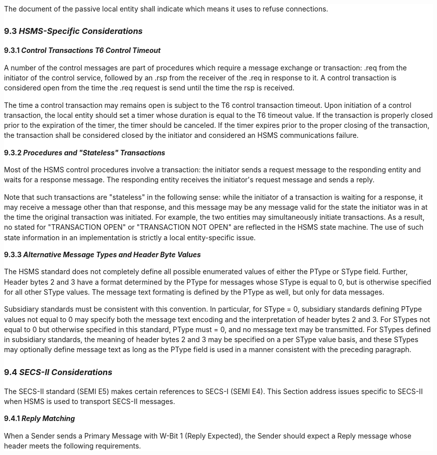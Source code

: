 The document of the passive local entity shall indicate which means it uses to refuse connections.

### 9.3 *HSMS-Specific Considerations*

**9.3.1 *Control Transactions T6 Control Timeout***

A number of the control messages are part of procedures which require a message exchange or transaction: <xx>.req from the initiator of the control service, followed by an <xx>.rsp from the receiver of the <xx>.req in response to it. A control transaction is considered open from the time the <xx>.req request is send until the time the <xx>rsp is received.

The time a control transaction may remains open is subject to the T6 control transaction timeout. Upon initiation of a control transaction, the local entity should set a timer whose duration is equal to the T6 timeout value. If the transaction is properly closed prior to the expiration of the timer, the timer should be canceled. If the timer expires prior to the proper closing of the transaction, the transaction shall be considered closed by the initiator and considered an HSMS communications failure.

**9.3.2 *Procedures and "Stateless" Transactions***

Most of the HSMS control procedures involve a transaction: the initiator sends a request message to the responding entity and waits for a response message. The responding entity receives the initiator's request message and sends a reply.

Note that such transactions are "stateless" in the following sense: while the initiator of a transaction is waiting for a response, it may receive a message other than that response, and this message may be any message valid for the state the initiator was in at the time the original transaction was initiated. For example, the two entities may simultaneously initiate transactions. As a result, no stated for "TRANSACTION OPEN" or "TRANSACTION NOT OPEN" are reflected in the HSMS state machine. The use of such state information in an implementation is strictly a local entity-specific issue.

**9.3.3 *Alternative Message Types and Header Byte Values***

The HSMS standard does not completely define all possible enumerated values of either the PType or SType field. Further, Header bytes 2 and 3 have a format determined by the PType for messages whose SType is equal to 0, but is otherwise specified for all other SType values. The message text formating is defined by the PType as well, but only for data messages.

Subsidiary standards must be consistent with this convention. In particular, for SType = 0, subsidiary standards defining PType values not equal to 0 may specify both the message text encoding and the interpretation of header bytes 2 and 3. For STypes not equal to 0 but otherwise specified in this standard, PType must = 0, and no message text may be transmitted. For STypes defined in subsidiary standards, the meaning of header bytes 2 and 3 may be specified on a per SType value basis, and these STypes may optionally define message text as long as the PType field is used in a manner consistent with the preceding paragraph.

### 9.4 *SECS-II Considerations*

The SECS-II standard (SEMI E5) makes certain references to SECS-I (SEMI E4). This Section address issues specific to SECS-II when HSMS is used to transport SECS-II messages.

**9.4.1 *Reply Matching***

When a Sender sends a Primary Message with W-Bit 1 (Reply Expected), the Sender should expect a Reply message whose header meets the following requirements.
